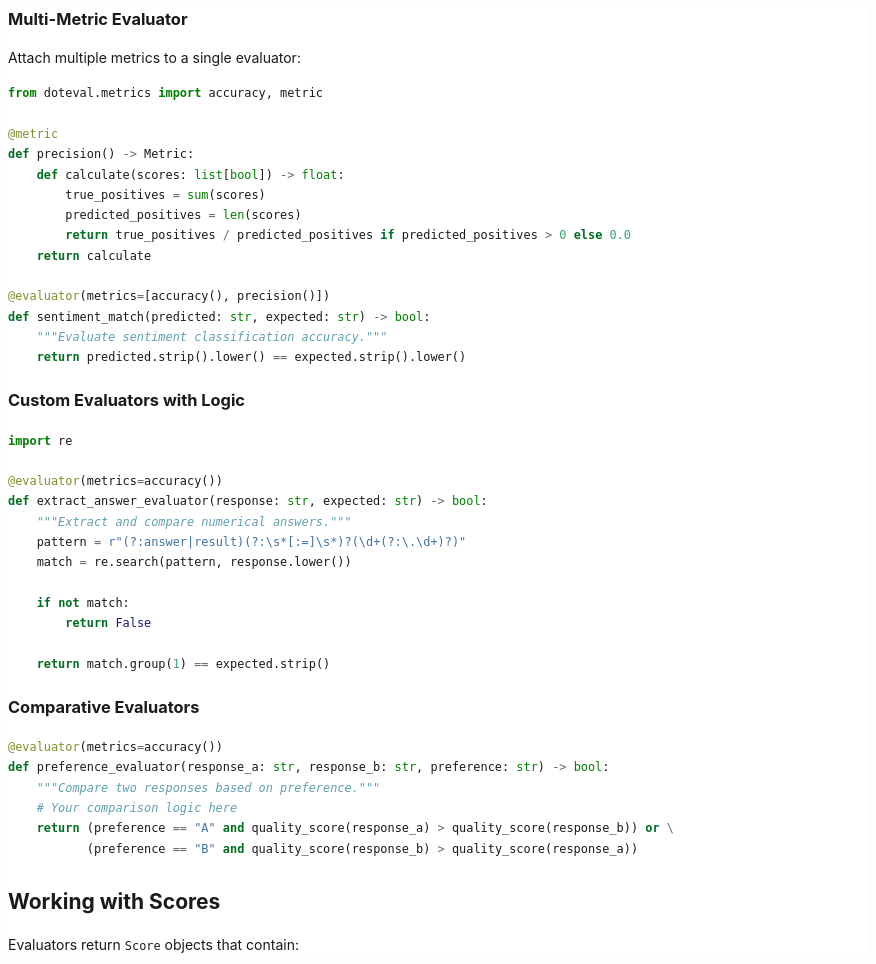 ### Multi-Metric Evaluator

Attach multiple metrics to a single evaluator:

```python
from doteval.metrics import accuracy, metric

@metric
def precision() -> Metric:
    def calculate(scores: list[bool]) -> float:
        true_positives = sum(scores)
        predicted_positives = len(scores)
        return true_positives / predicted_positives if predicted_positives > 0 else 0.0
    return calculate

@evaluator(metrics=[accuracy(), precision()])
def sentiment_match(predicted: str, expected: str) -> bool:
    """Evaluate sentiment classification accuracy."""
    return predicted.strip().lower() == expected.strip().lower()
```

### Custom Evaluators with Logic

```python
import re

@evaluator(metrics=accuracy())
def extract_answer_evaluator(response: str, expected: str) -> bool:
    """Extract and compare numerical answers."""
    pattern = r"(?:answer|result)(?:\s*[:=]\s*)?(\d+(?:\.\d+)?)"
    match = re.search(pattern, response.lower())

    if not match:
        return False

    return match.group(1) == expected.strip()
```

### Comparative Evaluators

```python
@evaluator(metrics=accuracy())
def preference_evaluator(response_a: str, response_b: str, preference: str) -> bool:
    """Compare two responses based on preference."""
    # Your comparison logic here
    return (preference == "A" and quality_score(response_a) > quality_score(response_b)) or \
           (preference == "B" and quality_score(response_b) > quality_score(response_a))
```

## Working with Scores

Evaluators return `Score` objects that contain:

